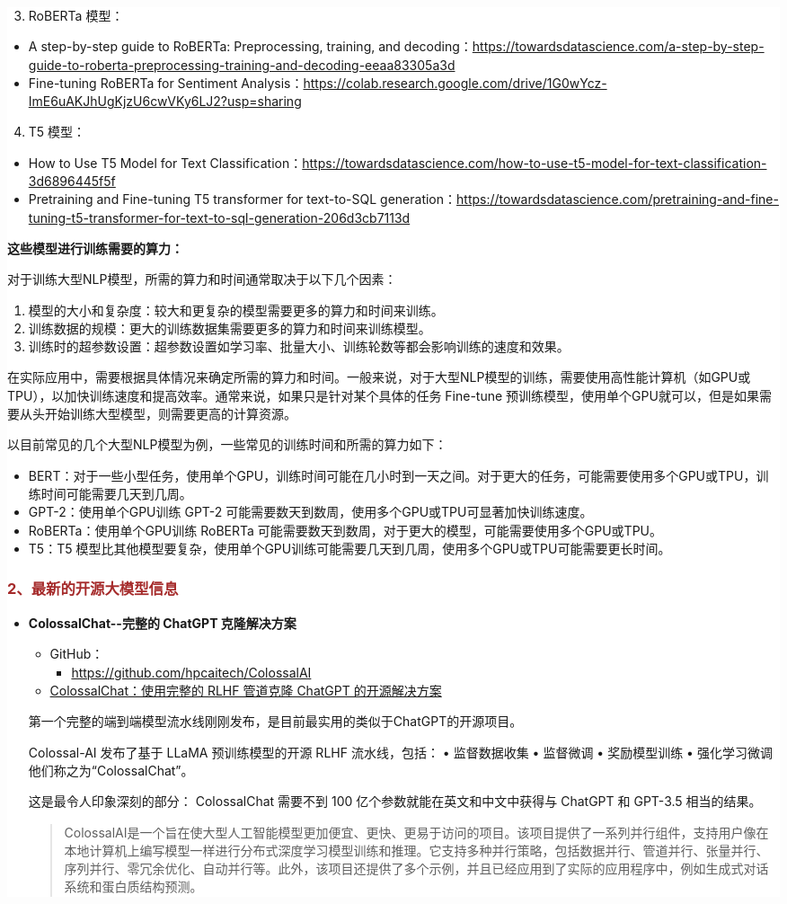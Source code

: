3. RoBERTa 模型：

- A step-by-step guide to RoBERTa: Preprocessing, training, and decoding：https://towardsdatascience.com/a-step-by-step-guide-to-roberta-preprocessing-training-and-decoding-eeaa83305a3d
- Fine-tuning RoBERTa for Sentiment Analysis：https://colab.research.google.com/drive/1G0wYcz-ImE6uAKJhUgKjzU6cwVKy6LJ2?usp=sharing

4. T5 模型：

- How to Use T5 Model for Text Classification：https://towardsdatascience.com/how-to-use-t5-model-for-text-classification-3d6896445f5f
- Pretraining and Fine-tuning T5 transformer for text-to-SQL generation：https://towardsdatascience.com/pretraining-and-fine-tuning-t5-transformer-for-text-to-sql-generation-206d3cb7113d

**这些模型进行训练需要的算力：**

对于训练大型NLP模型，所需的算力和时间通常取决于以下几个因素：

1. 模型的大小和复杂度：较大和更复杂的模型需要更多的算力和时间来训练。
2. 训练数据的规模：更大的训练数据集需要更多的算力和时间来训练模型。
3. 训练时的超参数设置：超参数设置如学习率、批量大小、训练轮数等都会影响训练的速度和效果。

在实际应用中，需要根据具体情况来确定所需的算力和时间。一般来说，对于大型NLP模型的训练，需要使用高性能计算机（如GPU或TPU），以加快训练速度和提高效率。通常来说，如果只是针对某个具体的任务 Fine-tune 预训练模型，使用单个GPU就可以，但是如果需要从头开始训练大型模型，则需要更高的计算资源。

以目前常见的几个大型NLP模型为例，一些常见的训练时间和所需的算力如下：

- BERT：对于一些小型任务，使用单个GPU，训练时间可能在几小时到一天之间。对于更大的任务，可能需要使用多个GPU或TPU，训练时间可能需要几天到几周。
- GPT-2：使用单个GPU训练 GPT-2 可能需要数天到数周，使用多个GPU或TPU可显著加快训练速度。
- RoBERTa：使用单个GPU训练 RoBERTa 可能需要数天到数周，对于更大的模型，可能需要使用多个GPU或TPU。
- T5：T5 模型比其他模型要复杂，使用单个GPU训练可能需要几天到几周，使用多个GPU或TPU可能需要更长时间。

### <span style='color:brown'>**2、最新的开源大模型信息**</span>

- **ColossalChat--完整的 ChatGPT 克隆解决方案**

  - GitHub：
    - https://github.com/hpcaitech/ColossalAI
  - [ColossalChat：使用完整的 RLHF 管道克隆 ChatGPT 的开源解决方案](https://medium.com/@yangyou_berkeley/colossalchat-an-open-source-solution-for-cloning-chatgpt-with-a-complete-rlhf-pipeline-5edf08fb538b)

  第一个完整的端到端模型流水线刚刚发布，是目前最实用的类似于ChatGPT的开源项目。

  Colossal-AI 发布了基于 LLaMA 预训练模型的开源 RLHF 流水线，包括： • 监督数据收集 • 监督微调 • 奖励模型训练 • 强化学习微调 他们称之为“ColossalChat”。

  这是最令人印象深刻的部分： ColossalChat 需要不到 100 亿个参数就能在英文和中文中获得与 ChatGPT 和 GPT-3.5 相当的结果。

  >  ColossalAI是一个旨在使大型人工智能模型更加便宜、更快、更易于访问的项目。该项目提供了一系列并行组件，支持用户像在本地计算机上编写模型一样进行分布式深度学习模型训练和推理。它支持多种并行策略，包括数据并行、管道并行、张量并行、序列并行、零冗余优化、自动并行等。此外，该项目还提供了多个示例，并且已经应用到了实际的应用程序中，例如生成式对话系统和蛋白质结构预测。